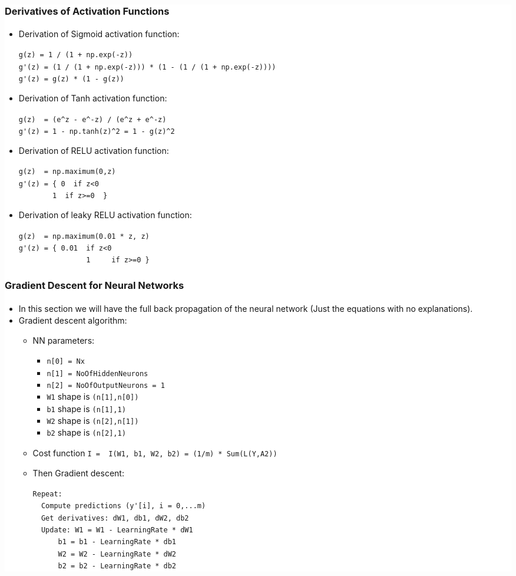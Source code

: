 ### Derivatives of Activation Functions

- Derivation of Sigmoid activation function:

  ```
  g(z) = 1 / (1 + np.exp(-z))
  g'(z) = (1 / (1 + np.exp(-z))) * (1 - (1 / (1 + np.exp(-z))))
  g'(z) = g(z) * (1 - g(z))
  ```

- Derivation of Tanh activation function:

  ```
  g(z)  = (e^z - e^-z) / (e^z + e^-z)
  g'(z) = 1 - np.tanh(z)^2 = 1 - g(z)^2
  ```

- Derivation of RELU activation function:

  ```
  g(z)  = np.maximum(0,z)
  g'(z) = { 0  if z<0
  		  1  if z>=0  }
  ```

- Derivation of leaky RELU activation function:

  ```
  g(z)  = np.maximum(0.01 * z, z)
  g'(z) = { 0.01  if z<0
  				  1     if z>=0 }
  ```

### Gradient Descent for Neural Networks

- In this section we will have the full back propagation of the neural network (Just the equations with no explanations).
- Gradient descent algorithm:
  - NN parameters:
    - `n[0] = Nx`
    - `n[1] = NoOfHiddenNeurons`
    - `n[2] = NoOfOutputNeurons = 1`
    - `W1` shape is `(n[1],n[0])`
    - `b1` shape is `(n[1],1)`
    - `W2` shape is `(n[2],n[1])`
    - `b2` shape is `(n[2],1)`
  - Cost function `I =  I(W1, b1, W2, b2) = (1/m) * Sum(L(Y,A2))`
  - Then Gradient descent:

    ```
    Repeat:
      Compute predictions (y'[i], i = 0,...m)
      Get derivatives: dW1, db1, dW2, db2
      Update: W1 = W1 - LearningRate * dW1
          b1 = b1 - LearningRate * db1
          W2 = W2 - LearningRate * dW2
          b2 = b2 - LearningRate * db2
    ```
